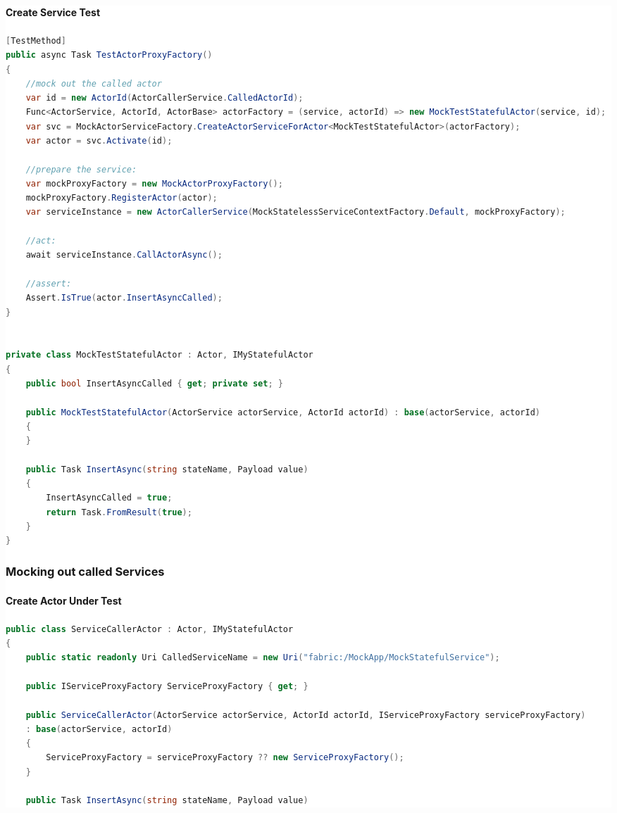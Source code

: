 #### Create Service Test

``` csharp
[TestMethod]
public async Task TestActorProxyFactory()
{
    //mock out the called actor
    var id = new ActorId(ActorCallerService.CalledActorId);
    Func<ActorService, ActorId, ActorBase> actorFactory = (service, actorId) => new MockTestStatefulActor(service, id);
    var svc = MockActorServiceFactory.CreateActorServiceForActor<MockTestStatefulActor>(actorFactory);
    var actor = svc.Activate(id);

    //prepare the service:
    var mockProxyFactory = new MockActorProxyFactory();
    mockProxyFactory.RegisterActor(actor);
    var serviceInstance = new ActorCallerService(MockStatelessServiceContextFactory.Default, mockProxyFactory);

    //act:
    await serviceInstance.CallActorAsync();

    //assert:
    Assert.IsTrue(actor.InsertAsyncCalled);
}


private class MockTestStatefulActor : Actor, IMyStatefulActor
{
    public bool InsertAsyncCalled { get; private set; }

    public MockTestStatefulActor(ActorService actorService, ActorId actorId) : base(actorService, actorId)
    {
    }

    public Task InsertAsync(string stateName, Payload value)
    {
        InsertAsyncCalled = true;
        return Task.FromResult(true);
    }
}
```

### Mocking out called Services

#### Create Actor Under Test

``` csharp
public class ServiceCallerActor : Actor, IMyStatefulActor
{
    public static readonly Uri CalledServiceName = new Uri("fabric:/MockApp/MockStatefulService");

    public IServiceProxyFactory ServiceProxyFactory { get; }

    public ServiceCallerActor(ActorService actorService, ActorId actorId, IServiceProxyFactory serviceProxyFactory) 
    : base(actorService, actorId)
    {
        ServiceProxyFactory = serviceProxyFactory ?? new ServiceProxyFactory();
    }

    public Task InsertAsync(string stateName, Payload value)
```